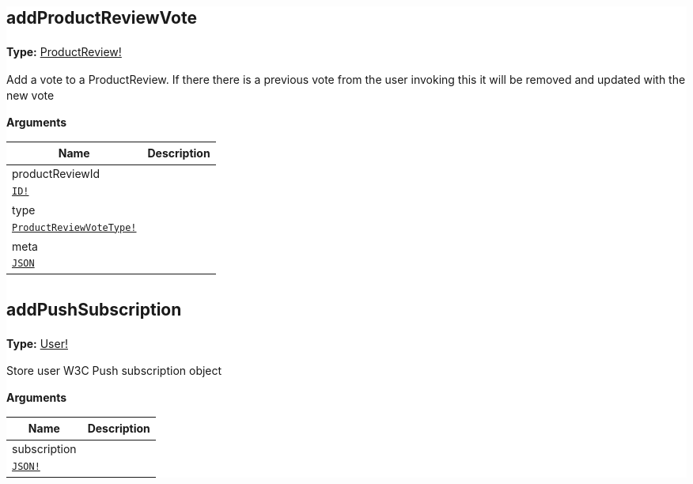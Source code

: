 ## addProductReviewVote

**Type:** [ProductReview!](/../api/objects#productreview)

Add a vote to a ProductReview.
If there there is a previous vote from the user invoking this it will be removed and updated with the new vote

<p style={{ marginBottom: "0.4em" }}><strong>Arguments</strong></p>

<table>
<thead><tr><th>Name</th><th>Description</th></tr></thead>
<tbody>
<tr>
<td>
productReviewId<br />
<a href="/../api/scalars#id"><code>ID!</code></a>
</td>
<td>

</td>
</tr>
<tr>
<td>
type<br />
<a href="/../api/enums#productreviewvotetype"><code>ProductReviewVoteType!</code></a>
</td>
<td>

</td>
</tr>
<tr>
<td>
meta<br />
<a href="/../api/scalars#json"><code>JSON</code></a>
</td>
<td>

</td>
</tr>
</tbody>
</table>

## addPushSubscription

**Type:** [User!](/../api/objects#user)

Store user W3C Push subscription object

<p style={{ marginBottom: "0.4em" }}><strong>Arguments</strong></p>

<table>
<thead><tr><th>Name</th><th>Description</th></tr></thead>
<tbody>
<tr>
<td>
subscription<br />
<a href="/../api/scalars#json"><code>JSON!</code></a>
</td>
<td>
